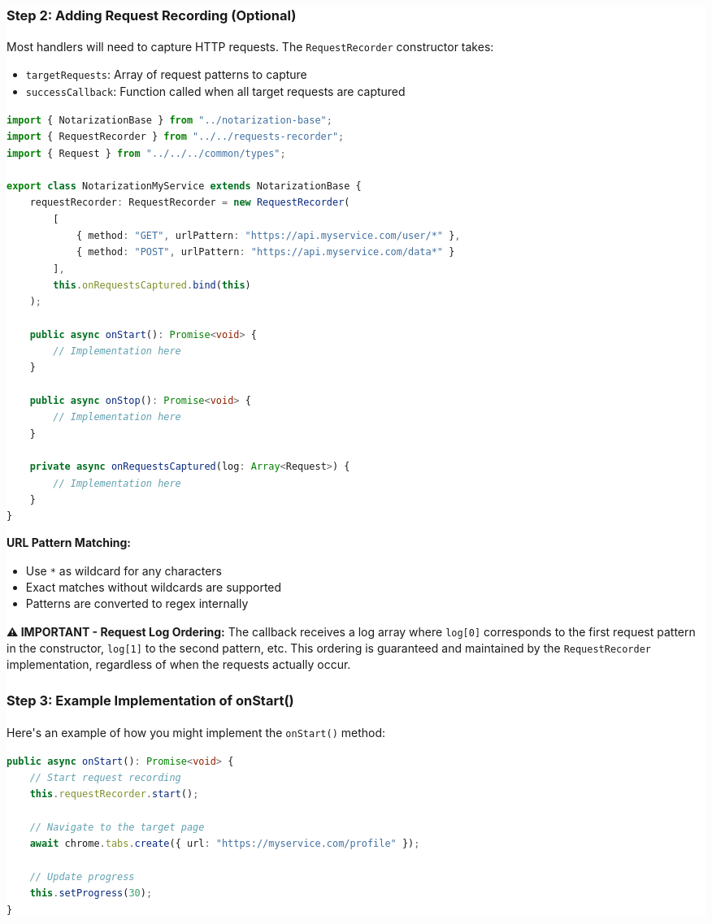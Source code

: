 ### Step 2: Adding Request Recording (Optional)

Most handlers will need to capture HTTP requests. The `RequestRecorder` constructor takes:
- `targetRequests`: Array of request patterns to capture
- `successCallback`: Function called when all target requests are captured

```typescript
import { NotarizationBase } from "../notarization-base";
import { RequestRecorder } from "../../requests-recorder";
import { Request } from "../../../common/types";

export class NotarizationMyService extends NotarizationBase {
    requestRecorder: RequestRecorder = new RequestRecorder(
        [
            { method: "GET", urlPattern: "https://api.myservice.com/user/*" },
            { method: "POST", urlPattern: "https://api.myservice.com/data*" }
        ],
        this.onRequestsCaptured.bind(this)
    );

    public async onStart(): Promise<void> {
        // Implementation here
    }

    public async onStop(): Promise<void> {
        // Implementation here
    }

    private async onRequestsCaptured(log: Array<Request>) {
        // Implementation here
    }
}
```

**URL Pattern Matching:**
- Use `*` as wildcard for any characters
- Exact matches without wildcards are supported
- Patterns are converted to regex internally

**⚠️ IMPORTANT - Request Log Ordering:**
The callback receives a log array where `log[0]` corresponds to the first request pattern in the constructor, `log[1]` to the second pattern, etc. This ordering is guaranteed and maintained by the `RequestRecorder` implementation, regardless of when the requests actually occur.

### Step 3: Example Implementation of onStart()

Here's an example of how you might implement the `onStart()` method:

```typescript
public async onStart(): Promise<void> {
    // Start request recording
    this.requestRecorder.start();
    
    // Navigate to the target page
    await chrome.tabs.create({ url: "https://myservice.com/profile" });
    
    // Update progress
    this.setProgress(30);
}
```
